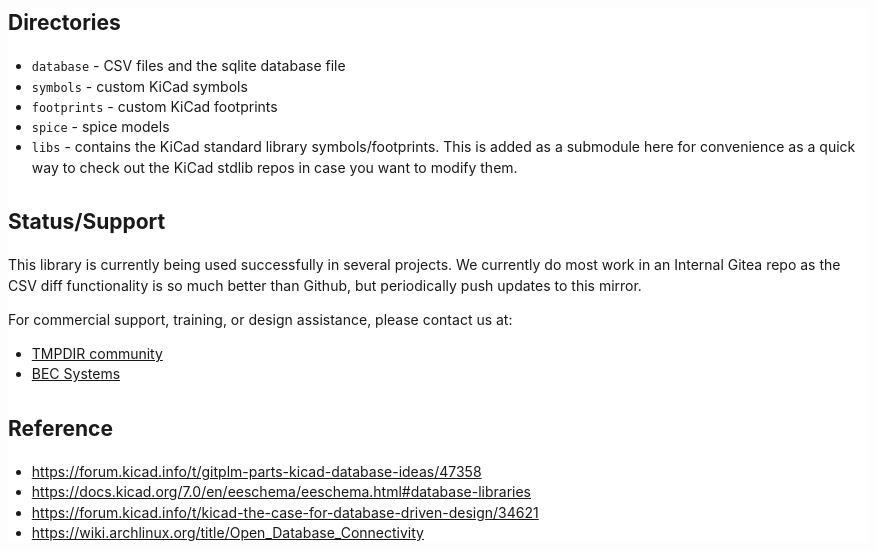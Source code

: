 ## Directories

- `database` - CSV files and the sqlite database file
- `symbols` - custom KiCad symbols
- `footprints` - custom KiCad footprints
- `spice` - spice models
- `libs` - contains the KiCad standard library symbols/footprints. This is added
  as a submodule here for convenience as a quick way to check out the KiCad
  stdlib repos in case you want to modify them.

## Status/Support

This library is currently being used successfully in several projects. We
currently do most work in an Internal Gitea repo as the CSV diff functionality
is so much better than Github, but periodically push updates to this mirror.

For commercial support, training, or design assistance, please contact us at:

- [TMPDIR community](https://community.tmpdir.org/)
- [BEC Systems](https://bec-systems.com/)

## Reference

- https://forum.kicad.info/t/gitplm-parts-kicad-database-ideas/47358
- https://docs.kicad.org/7.0/en/eeschema/eeschema.html#database-libraries
- https://forum.kicad.info/t/kicad-the-case-for-database-driven-design/34621
- https://wiki.archlinux.org/title/Open_Database_Connectivity
